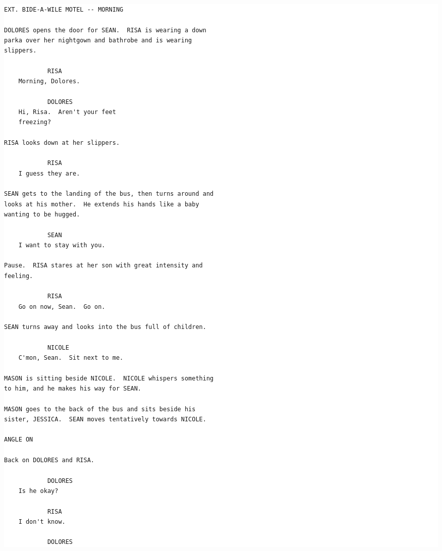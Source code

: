 






	EXT. BIDE-A-WILE MOTEL -- MORNING

	DOLORES opens the door for SEAN.  RISA is wearing a down
	parka over her nightgown and bathrobe and is wearing
	slippers.

				RISA
		Morning, Dolores.

				DOLORES
		Hi, Risa.  Aren't your feet
		freezing?

	RISA looks down at her slippers.

				RISA
		I guess they are.

	SEAN gets to the landing of the bus, then turns around and
	looks at his mother.  He extends his hands like a baby
	wanting to be hugged.

				SEAN
		I want to stay with you.

	Pause.  RISA stares at her son with great intensity and
	feeling.

				RISA
		Go on now, Sean.  Go on.

	SEAN turns away and looks into the bus full of children.

				NICOLE
		C'mon, Sean.  Sit next to me.

	MASON is sitting beside NICOLE.  NICOLE whispers something
	to him, and he makes his way for SEAN.

	MASON goes to the back of the bus and sits beside his
	sister, JESSICA.  SEAN moves tentatively towards NICOLE.

	ANGLE ON

	Back on DOLORES and RISA.

				DOLORES
		Is he okay?

				RISA
		I don't know.

				DOLORES
 



